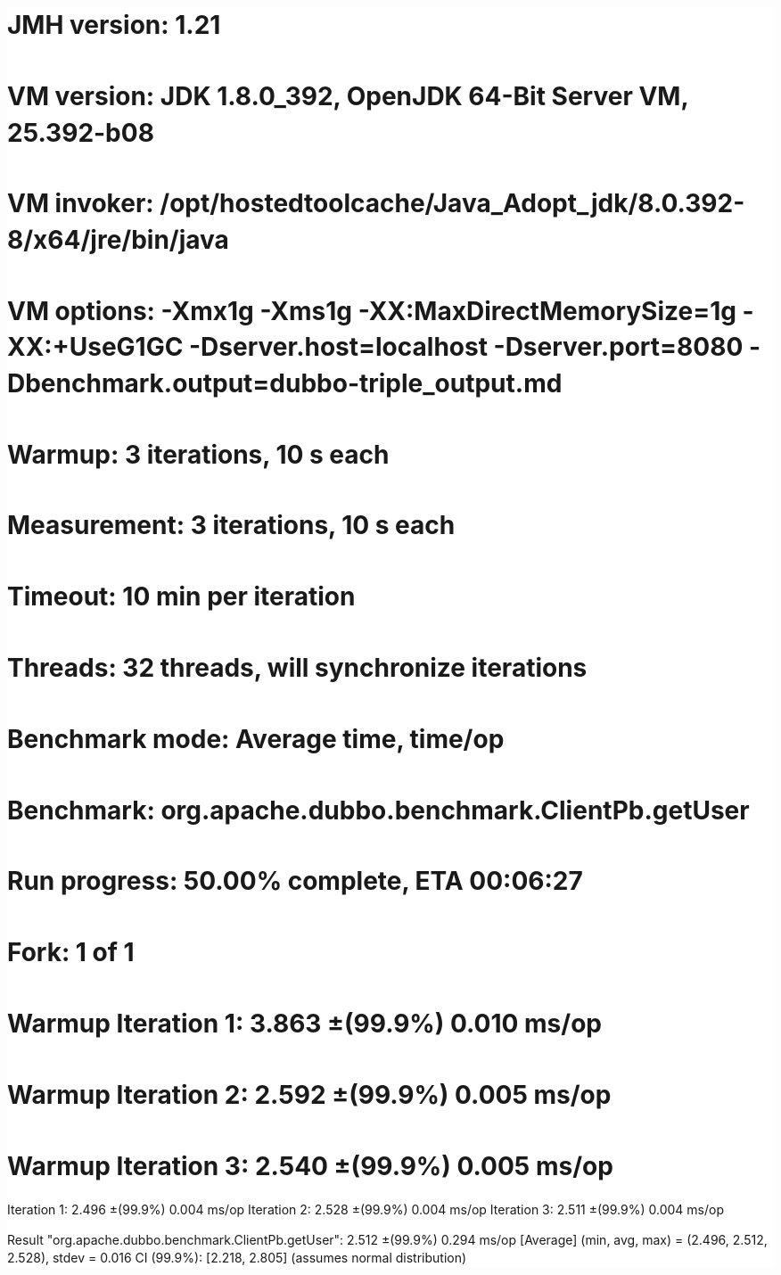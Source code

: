 
# JMH version: 1.21
# VM version: JDK 1.8.0_392, OpenJDK 64-Bit Server VM, 25.392-b08
# VM invoker: /opt/hostedtoolcache/Java_Adopt_jdk/8.0.392-8/x64/jre/bin/java
# VM options: -Xmx1g -Xms1g -XX:MaxDirectMemorySize=1g -XX:+UseG1GC -Dserver.host=localhost -Dserver.port=8080 -Dbenchmark.output=dubbo-triple_output.md
# Warmup: 3 iterations, 10 s each
# Measurement: 3 iterations, 10 s each
# Timeout: 10 min per iteration
# Threads: 32 threads, will synchronize iterations
# Benchmark mode: Average time, time/op
# Benchmark: org.apache.dubbo.benchmark.ClientPb.getUser

# Run progress: 50.00% complete, ETA 00:06:27
# Fork: 1 of 1
# Warmup Iteration   1: 3.863 ±(99.9%) 0.010 ms/op
# Warmup Iteration   2: 2.592 ±(99.9%) 0.005 ms/op
# Warmup Iteration   3: 2.540 ±(99.9%) 0.005 ms/op
Iteration   1: 2.496 ±(99.9%) 0.004 ms/op
Iteration   2: 2.528 ±(99.9%) 0.004 ms/op
Iteration   3: 2.511 ±(99.9%) 0.004 ms/op


Result "org.apache.dubbo.benchmark.ClientPb.getUser":
  2.512 ±(99.9%) 0.294 ms/op [Average]
  (min, avg, max) = (2.496, 2.512, 2.528), stdev = 0.016
  CI (99.9%): [2.218, 2.805] (assumes normal distribution)
